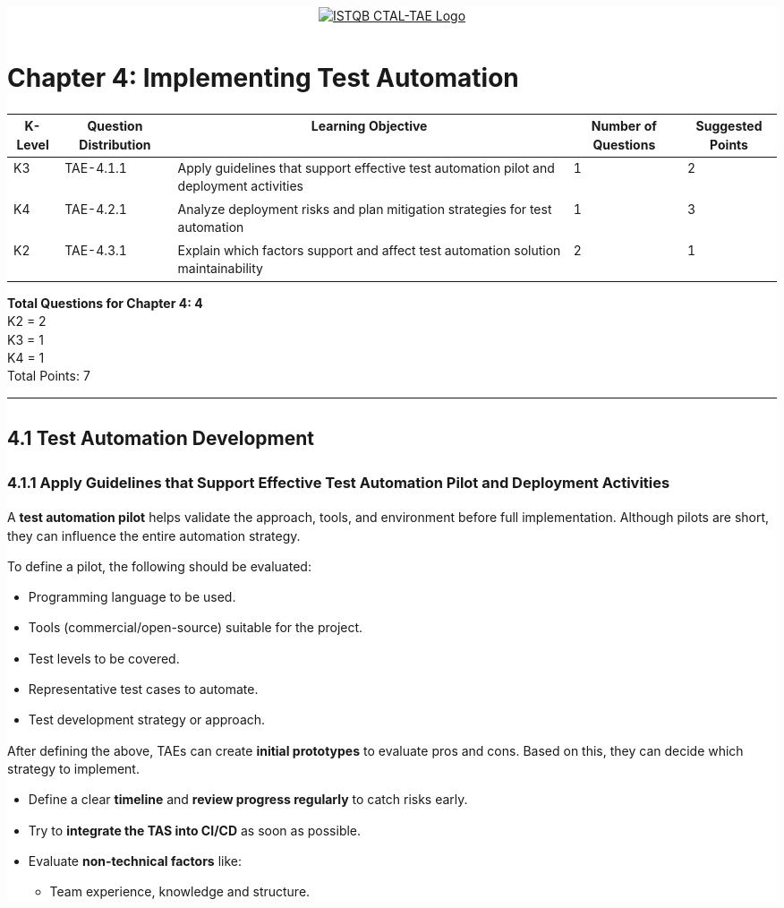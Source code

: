 <p align="center">
  <a href="https://www.istqb.org/certifications/certified-tester-advanced-level-test-automation-engineering-ctal-tae-v2-0/">
    <img src="https://www.istqb.org/wp-content/uploads/2024/10/ISTQB_CT_TAE_v2.0-1024x940-1.png.avif" width="200" alt="ISTQB CTAL-TAE Logo"/>
  </a>
</p>

# Chapter 4: Implementing Test Automation

| K-Level | Question Distribution | Learning Objective | Number of Questions | Suggested Points |
|-|-|-|-|-|
| K3 | TAE-4.1.1 | Apply guidelines that support effective test automation pilot and deployment activities | 1 | 2 |
| K4 | TAE-4.2.1 | Analyze deployment risks and plan mitigation strategies for test automation | 1 | 3 |
| K2 | TAE-4.3.1 | Explain which factors support and affect test automation solution maintainability | 2 | 1 |

**Total Questions for Chapter 4: 4**  
K2 = 2  
K3 = 1  
K4 = 1  
Total Points: 7

---

## 4.1 Test Automation Development

### 4.1.1 Apply Guidelines that Support Effective Test Automation Pilot and Deployment Activities

A **test automation pilot** helps validate the approach, tools, and environment before full implementation. Although pilots are short, they can influence the entire automation strategy.

To define a pilot, the following should be evaluated:
- Programming language to be used.

- Tools (commercial/open-source) suitable for the project.

- Test levels to be covered.

- Representative test cases to automate.

- Test development strategy or approach.

After defining the above, TAEs can create **initial prototypes** to evaluate pros and cons. Based on this, they can decide which strategy to implement.

- Define a clear **timeline** and **review progress regularly** to catch risks early.

- Try to **integrate the TAS into CI/CD** as soon as possible.

- Evaluate **non-technical factors** like:
  - Team experience, knowledge and structure.
